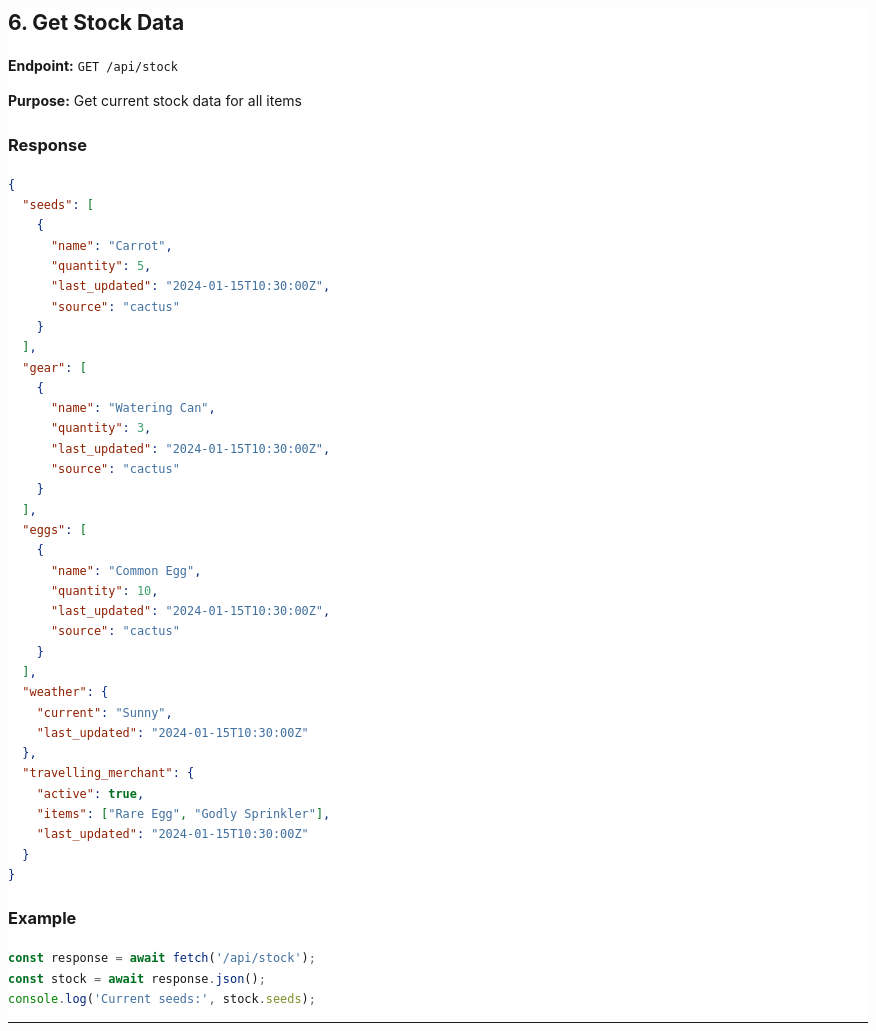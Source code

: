 ## 6. Get Stock Data
**Endpoint:** `GET /api/stock`

**Purpose:** Get current stock data for all items

### Response
```json
{
  "seeds": [
    {
      "name": "Carrot",
      "quantity": 5,
      "last_updated": "2024-01-15T10:30:00Z",
      "source": "cactus"
    }
  ],
  "gear": [
    {
      "name": "Watering Can",
      "quantity": 3,
      "last_updated": "2024-01-15T10:30:00Z",
      "source": "cactus"
    }
  ],
  "eggs": [
    {
      "name": "Common Egg",
      "quantity": 10,
      "last_updated": "2024-01-15T10:30:00Z",
      "source": "cactus"
    }
  ],
  "weather": {
    "current": "Sunny",
    "last_updated": "2024-01-15T10:30:00Z"
  },
  "travelling_merchant": {
    "active": true,
    "items": ["Rare Egg", "Godly Sprinkler"],
    "last_updated": "2024-01-15T10:30:00Z"
  }
}
```

### Example
```javascript
const response = await fetch('/api/stock');
const stock = await response.json();
console.log('Current seeds:', stock.seeds);
```

---